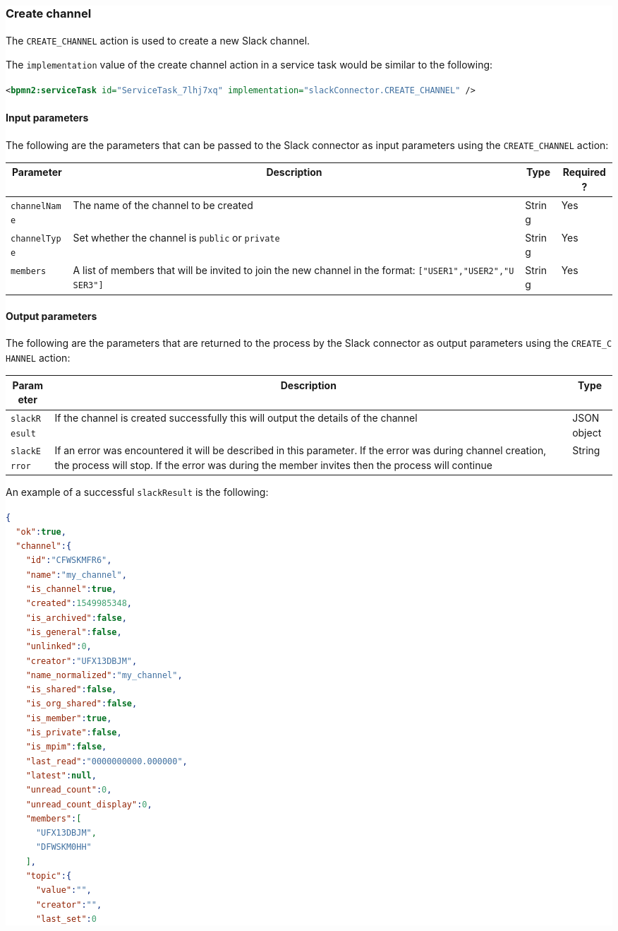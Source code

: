 ### Create channel

The `CREATE_CHANNEL` action is used to create a new Slack channel. 

The `implementation` value of the create channel action in a service task would be similar to the following:

```xml
<bpmn2:serviceTask id="ServiceTask_7lhj7xq" implementation="slackConnector.CREATE_CHANNEL" />
```

#### Input parameters

The following are the parameters that can be passed to the Slack connector as input parameters using the `CREATE_CHANNEL` action:

| Parameter | Description | Type | Required? |
| --------  | ----------- | ---- | --------- |
| `channelName` | The name of the channel to be created | String | Yes |
| `channelType` | Set whether the channel is `public` or `private` | String | Yes |
| `members` | A list of members that will be invited to join the new channel in the format: `["USER1","USER2","USER3"]` | String | Yes |

#### Output parameters

The following are the parameters that are returned to the process by the Slack connector as output parameters using the `CREATE_CHANNEL` action:

| Parameter | Description | Type |
| --------  | ----------- | ---- |
| `slackResult` | If the channel is created successfully this will output the details of the channel | JSON object |
| `slackError` | If an error was encountered it will be described in this parameter. If the error was during channel creation, the process will stop. If the error was during the member invites then the process will continue | String |

An example of a successful `slackResult` is the following:

```json
{
  "ok":true,
  "channel":{
    "id":"CFWSKMFR6",
    "name":"my_channel",
    "is_channel":true,
    "created":1549985348,
    "is_archived":false,
    "is_general":false,
    "unlinked":0,
    "creator":"UFX13DBJM",
    "name_normalized":"my_channel",
    "is_shared":false,
    "is_org_shared":false,
    "is_member":true,
    "is_private":false,
    "is_mpim":false,
    "last_read":"0000000000.000000",
    "latest":null,
    "unread_count":0,
    "unread_count_display":0,
    "members":[
      "UFX13DBJM",
      "DFWSKM0HH"
    ],
    "topic":{
      "value":"",
      "creator":"",
      "last_set":0
```